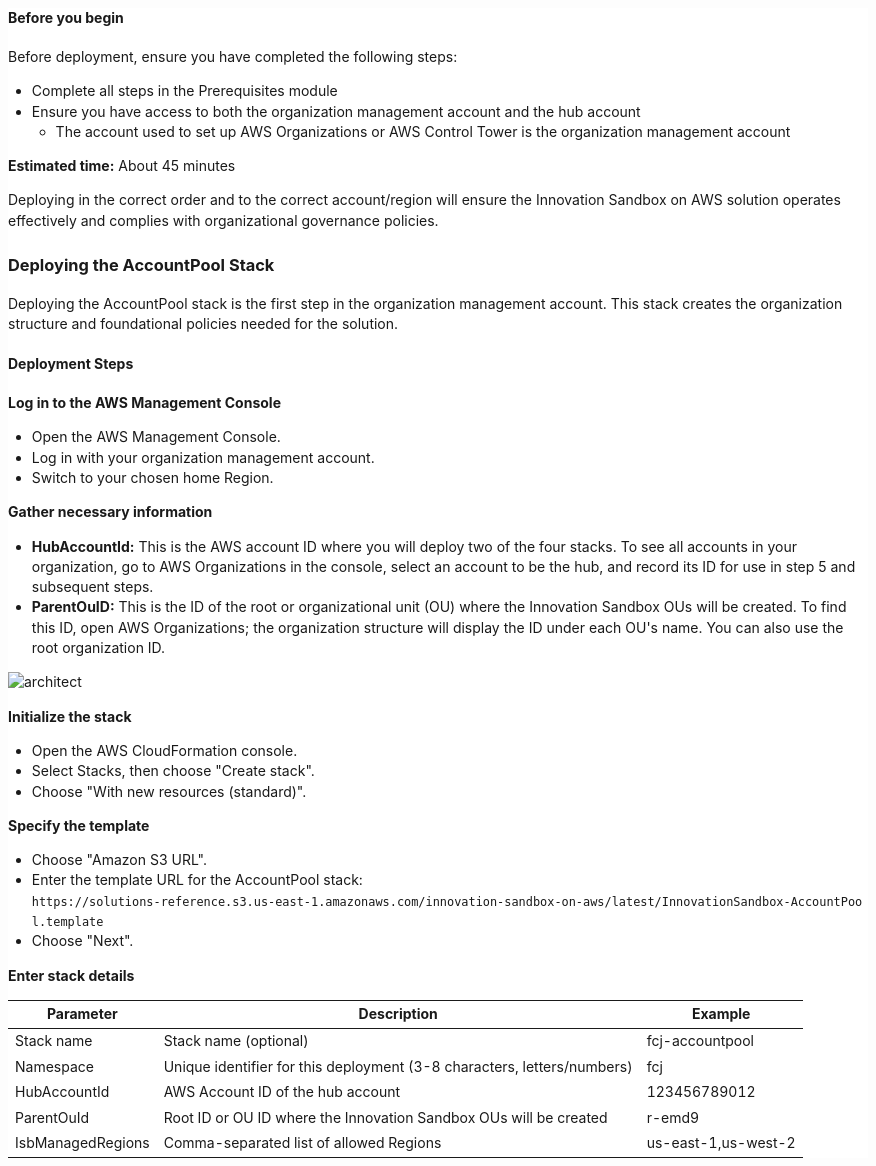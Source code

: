 #### Before you begin

Before deployment, ensure you have completed the following steps:

- Complete all steps in the Prerequisites module
- Ensure you have access to both the organization management account and the hub account
  - The account used to set up AWS Organizations or AWS Control Tower is the organization management account

**Estimated time:** About 45 minutes

Deploying in the correct order and to the correct account/region will ensure the Innovation Sandbox on AWS solution operates effectively and complies with organizational governance policies.

### Deploying the AccountPool Stack

Deploying the AccountPool stack is the first step in the organization management account. This stack creates the organization structure and foundational policies needed for the solution.

#### Deployment Steps

**Log in to the AWS Management Console**

- Open the AWS Management Console.
- Log in with your organization management account.
- Switch to your chosen home Region.

**Gather necessary information**

- **HubAccountId:** This is the AWS account ID where you will deploy two of the four stacks. To see all accounts in your organization, go to AWS Organizations in the console, select an account to be the hub, and record its ID for use in step 5 and subsequent steps.
- **ParentOuID:** This is the ID of the root or organizational unit (OU) where the Innovation Sandbox OUs will be created. To find this ID, open AWS Organizations; the organization structure will display the ID under each OU's name. You can also use the root organization ID.

![architect](/images/organiza.jpg "Architect")

**Initialize the stack**

- Open the AWS CloudFormation console.
- Select Stacks, then choose "Create stack".
- Choose "With new resources (standard)".

**Specify the template**

- Choose "Amazon S3 URL".
- Enter the template URL for the AccountPool stack:  
  `https://solutions-reference.s3.us-east-1.amazonaws.com/innovation-sandbox-on-aws/latest/InnovationSandbox-AccountPool.template`
- Choose "Next".

**Enter stack details**

| Parameter         | Description                                                                 | Example              |
|-------------------|-----------------------------------------------------------------------|----------------------|
| Stack name        | Stack name (optional)                                                  | fcj-accountpool      |
| Namespace         | Unique identifier for this deployment (3-8 characters, letters/numbers) | fcj                  |
| HubAccountId      | AWS Account ID of the hub account                                      | 123456789012         |
| ParentOuId        | Root ID or OU ID where the Innovation Sandbox OUs will be created      | r-emd9               |
| IsbManagedRegions | Comma-separated list of allowed Regions                                | us-east-1,us-west-2  |
